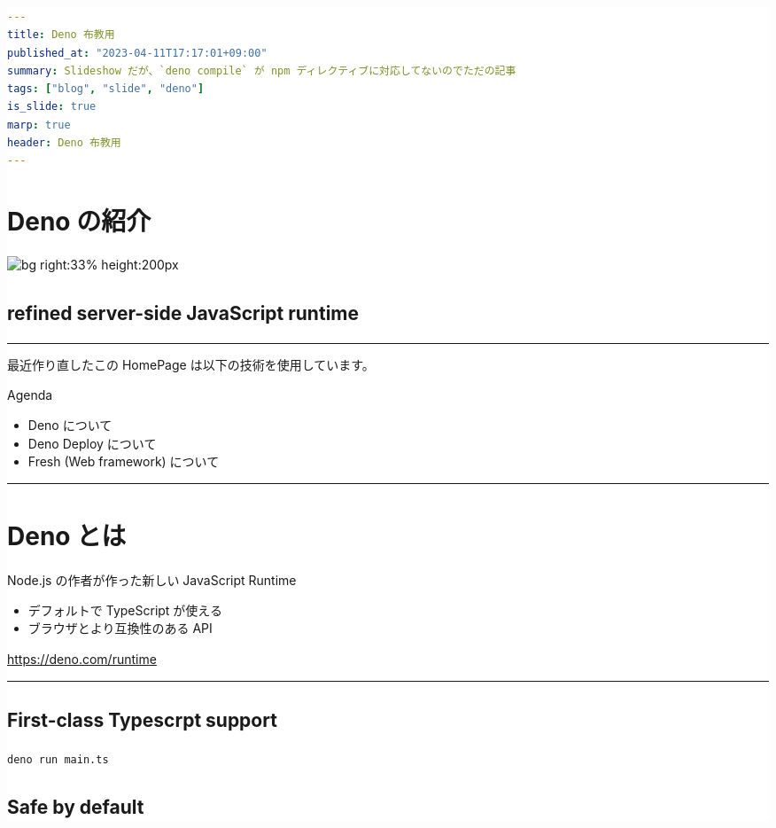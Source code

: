 ```yaml
---
title: Deno 布教用
published_at: "2023-04-11T17:17:01+09:00"
summary: Slideshow だが、`deno compile` が npm ディレクティブに対応してないのでただの記事
tags: ["blog", "slide", "deno"]
is_slide: true
marp: true
header: Deno 布教用
---
```




# Deno の紹介

![bg right:33% height:200px](https://brandeps.com/icon-download/D/Deno-icon-vector-02.svg)

## refined server-side JavaScript runtime

---

最近作り直したこの HomePage は以下の技術を使用しています。
<br />

Agenda

- Deno について
- Deno Deploy について
- Fresh (Web framework) について

---

# Deno とは

Node.js の作者が作った新しい JavaScript Runtime

- デフォルトで TypeScript が使える
- ブラウザとより互換性のある API

<https://deno.com/runtime>

---

## First-class Typescrpt support

```sh
deno run main.ts
```

## Safe by default
